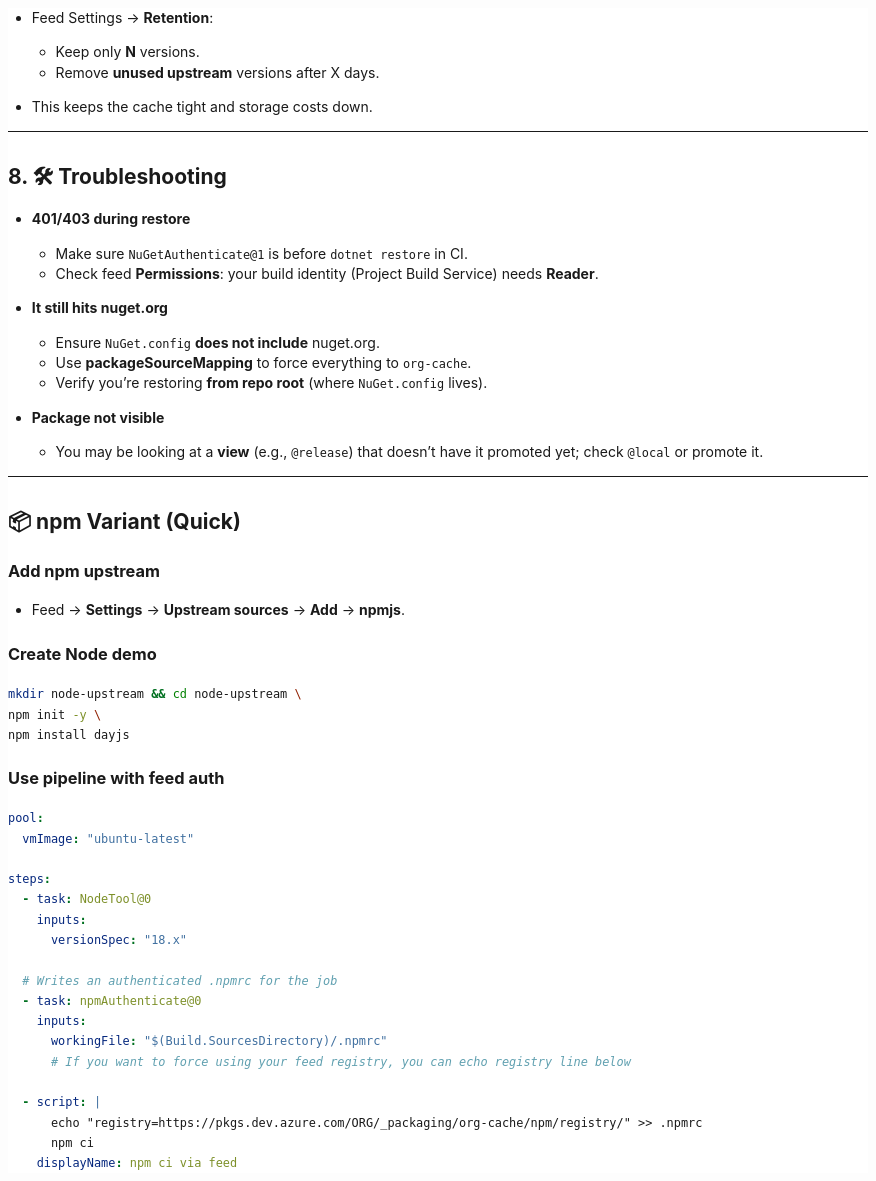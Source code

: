 - Feed Settings → **Retention**:

  - Keep only **N** versions.
  - Remove **unused upstream** versions after X days.

- This keeps the cache tight and storage costs down.

---

## 8. 🛠 **Troubleshooting**

- **401/403 during restore**

  - Make sure `NuGetAuthenticate@1` is before `dotnet restore` in CI.
  - Check feed **Permissions**: your build identity (Project Build Service) needs **Reader**.

- **It still hits nuget.org**

  - Ensure `NuGet.config` **does not include** nuget.org.
  - Use **packageSourceMapping** to force everything to `org-cache`.
  - Verify you’re restoring **from repo root** (where `NuGet.config` lives).

- **Package not visible**

  - You may be looking at a **view** (e.g., `@release`) that doesn’t have it promoted yet; check `@local` or promote it.

---

## 📦 **npm Variant (Quick)**

### Add npm upstream

- Feed → **Settings** → **Upstream sources** → **Add** → **npmjs**.

### Create Node demo

```bash
mkdir node-upstream && cd node-upstream \
npm init -y \
npm install dayjs
```

### Use pipeline with feed auth

```yaml
pool:
  vmImage: "ubuntu-latest"

steps:
  - task: NodeTool@0
    inputs:
      versionSpec: "18.x"

  # Writes an authenticated .npmrc for the job
  - task: npmAuthenticate@0
    inputs:
      workingFile: "$(Build.SourcesDirectory)/.npmrc"
      # If you want to force using your feed registry, you can echo registry line below

  - script: |
      echo "registry=https://pkgs.dev.azure.com/ORG/_packaging/org-cache/npm/registry/" >> .npmrc
      npm ci
    displayName: npm ci via feed
```
